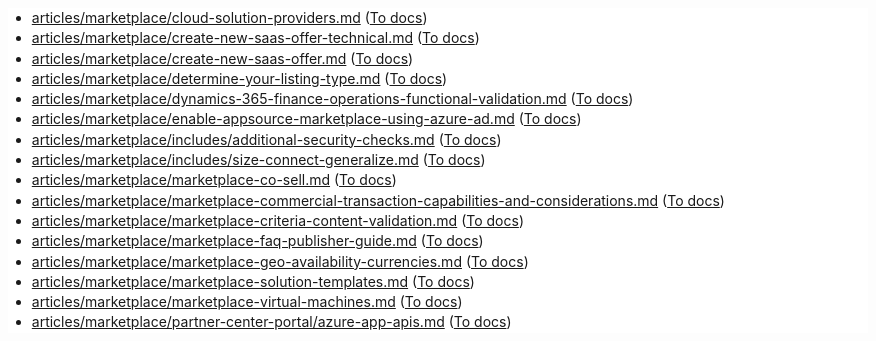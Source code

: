 - [articles/marketplace/cloud-solution-providers.md](https://github.com/MicrosoftDocs/azure-docs/compare/10a0b50..63d4ae4#diff-ca5177681f7894c0ae952bfa4668b5d1d36feb287400128bc2ed4ccf1f27f8f2) ([To docs](https://docs.microsoft.com/en-us/azure/marketplace/cloud-solution-providers?WT.mc_id=AZ-MVP-5003408))
- [articles/marketplace/create-new-saas-offer-technical.md](https://github.com/MicrosoftDocs/azure-docs/compare/10a0b50..63d4ae4#diff-491f74e80c1a6ed13037e4306ca7f357deebf018bbe07a6267cbb486f13371a6) ([To docs](https://docs.microsoft.com/en-us/azure/marketplace/create-new-saas-offer-technical?WT.mc_id=AZ-MVP-5003408))
- [articles/marketplace/create-new-saas-offer.md](https://github.com/MicrosoftDocs/azure-docs/compare/10a0b50..63d4ae4#diff-f783da06ea3bd7c7bf41b3e1c2120dd5adbe16add0664b36f1bf83a550b0e7ca) ([To docs](https://docs.microsoft.com/en-us/azure/marketplace/create-new-saas-offer?WT.mc_id=AZ-MVP-5003408))
- [articles/marketplace/determine-your-listing-type.md](https://github.com/MicrosoftDocs/azure-docs/compare/10a0b50..63d4ae4#diff-a95ffa525e58eab5e7f1fa67ea4b57ca95810485f620d1d56b73456394e7013d) ([To docs](https://docs.microsoft.com/en-us/azure/marketplace/determine-your-listing-type?WT.mc_id=AZ-MVP-5003408))
- [articles/marketplace/dynamics-365-finance-operations-functional-validation.md](https://github.com/MicrosoftDocs/azure-docs/compare/10a0b50..63d4ae4#diff-b138654648f83cddef68199bbcce8cf8cc8a8b640a3f2642e43b7c37c86f63e3) ([To docs](https://docs.microsoft.com/en-us/azure/marketplace/dynamics-365-finance-operations-functional-validation?WT.mc_id=AZ-MVP-5003408))
- [articles/marketplace/enable-appsource-marketplace-using-azure-ad.md](https://github.com/MicrosoftDocs/azure-docs/compare/10a0b50..63d4ae4#diff-cea02f5aea63d417c366718cad8dd45a7ec3cac0102430f81c90fcf039413ed3) ([To docs](https://docs.microsoft.com/en-us/azure/marketplace/enable-appsource-marketplace-using-azure-ad?WT.mc_id=AZ-MVP-5003408))
- [articles/marketplace/includes/additional-security-checks.md](https://github.com/MicrosoftDocs/azure-docs/compare/10a0b50..63d4ae4#diff-e66d25464b63ce5f4b2d83caf577c039f1de8b1340940b659812e2cd7fd4a553) ([To docs](https://docs.microsoft.com/en-us/azure/marketplace/includes/additional-security-checks?WT.mc_id=AZ-MVP-5003408))
- [articles/marketplace/includes/size-connect-generalize.md](https://github.com/MicrosoftDocs/azure-docs/compare/10a0b50..63d4ae4#diff-ba79d57732dd67715f845d9fc343a0a3a4a10b0189e439afe7fb851eea2cb14b) ([To docs](https://docs.microsoft.com/en-us/azure/marketplace/includes/size-connect-generalize?WT.mc_id=AZ-MVP-5003408))
- [articles/marketplace/marketplace-co-sell.md](https://github.com/MicrosoftDocs/azure-docs/compare/10a0b50..63d4ae4#diff-478d21c9d15990eb59bf5544bba8f21d5a0cfccfd7818762af9c4a47b30d0d02) ([To docs](https://docs.microsoft.com/en-us/azure/marketplace/marketplace-co-sell?WT.mc_id=AZ-MVP-5003408))
- [articles/marketplace/marketplace-commercial-transaction-capabilities-and-considerations.md](https://github.com/MicrosoftDocs/azure-docs/compare/10a0b50..63d4ae4#diff-3747f2238a5ea6a77f4ce068c03a8663fdc46ebae0bc2648e4bace9d9367a91a) ([To docs](https://docs.microsoft.com/en-us/azure/marketplace/marketplace-commercial-transaction-capabilities-and-considerations?WT.mc_id=AZ-MVP-5003408))
- [articles/marketplace/marketplace-criteria-content-validation.md](https://github.com/MicrosoftDocs/azure-docs/compare/10a0b50..63d4ae4#diff-5a7328f5d9efd4e9e7cb316c54e72e9640cd26d746beff78b3eca98000f505a3) ([To docs](https://docs.microsoft.com/en-us/azure/marketplace/marketplace-criteria-content-validation?WT.mc_id=AZ-MVP-5003408))
- [articles/marketplace/marketplace-faq-publisher-guide.md](https://github.com/MicrosoftDocs/azure-docs/compare/10a0b50..63d4ae4#diff-d6712e61b87679be67302ade4d4566548f005b2f48decf6c20487d8101c44f6a) ([To docs](https://docs.microsoft.com/en-us/azure/marketplace/marketplace-faq-publisher-guide?WT.mc_id=AZ-MVP-5003408))
- [articles/marketplace/marketplace-geo-availability-currencies.md](https://github.com/MicrosoftDocs/azure-docs/compare/10a0b50..63d4ae4#diff-6d12f6c710beaf35f1c57f481d5ab77e70d7223fc932fd4ffc4e6381c7e22a5e) ([To docs](https://docs.microsoft.com/en-us/azure/marketplace/marketplace-geo-availability-currencies?WT.mc_id=AZ-MVP-5003408))
- [articles/marketplace/marketplace-solution-templates.md](https://github.com/MicrosoftDocs/azure-docs/compare/10a0b50..63d4ae4#diff-8612b30754a919fd5635631c08244fe62213f4c6a02edf953945b1fe3dfbfbf0) ([To docs](https://docs.microsoft.com/en-us/azure/marketplace/marketplace-solution-templates?WT.mc_id=AZ-MVP-5003408))
- [articles/marketplace/marketplace-virtual-machines.md](https://github.com/MicrosoftDocs/azure-docs/compare/10a0b50..63d4ae4#diff-6abaf84fd8d1b98780e0f1aa5ff10e9ef6d041660dde7b1f429732a5c9336a08) ([To docs](https://docs.microsoft.com/en-us/azure/marketplace/marketplace-virtual-machines?WT.mc_id=AZ-MVP-5003408))
- [articles/marketplace/partner-center-portal/azure-app-apis.md](https://github.com/MicrosoftDocs/azure-docs/compare/10a0b50..63d4ae4#diff-7f01c6035fbc1ca282751ece4303ee2ad97efbf31e6522c1abef144f174ce981) ([To docs](https://docs.microsoft.com/en-us/azure/marketplace/partner-center-portal/azure-app-apis?WT.mc_id=AZ-MVP-5003408))